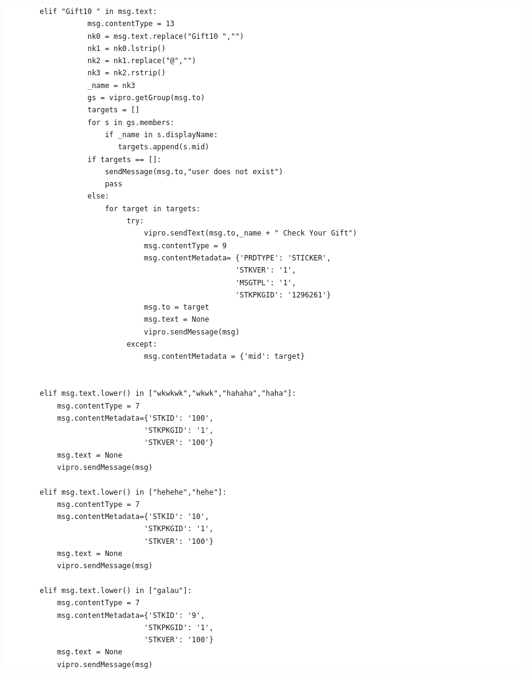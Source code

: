             elif "Gift10 " in msg.text:
                       msg.contentType = 13
                       nk0 = msg.text.replace("Gift10 ","")
                       nk1 = nk0.lstrip()
                       nk2 = nk1.replace("@","")
                       nk3 = nk2.rstrip()
                       _name = nk3
                       gs = vipro.getGroup(msg.to)
                       targets = []
                       for s in gs.members:
                           if _name in s.displayName:
                              targets.append(s.mid)
                       if targets == []:
                           sendMessage(msg.to,"user does not exist")
                           pass
                       else:
                           for target in targets:
                                try:
                                    vipro.sendText(msg.to,_name + " Check Your Gift")
                                    msg.contentType = 9
                                    msg.contentMetadata= {'PRDTYPE': 'STICKER',
                                                         'STKVER': '1',
                                                         'MSGTPL': '1',
                                                         'STKPKGID': '1296261'}
                                    msg.to = target
                                    msg.text = None
                                    vipro.sendMessage(msg)
                                except:
                                    msg.contentMetadata = {'mid': target}


            elif msg.text.lower() in ["wkwkwk","wkwk","hahaha","haha"]:
                msg.contentType = 7
                msg.contentMetadata={'STKID': '100',
                                    'STKPKGID': '1',
                                    'STKVER': '100'}
                msg.text = None
                vipro.sendMessage(msg)

            elif msg.text.lower() in ["hehehe","hehe"]:
                msg.contentType = 7
                msg.contentMetadata={'STKID': '10',
                                    'STKPKGID': '1',
                                    'STKVER': '100'}
                msg.text = None
                vipro.sendMessage(msg)

            elif msg.text.lower() in ["galau"]:
                msg.contentType = 7
                msg.contentMetadata={'STKID': '9',
                                    'STKPKGID': '1',
                                    'STKVER': '100'}
                msg.text = None
                vipro.sendMessage(msg)

